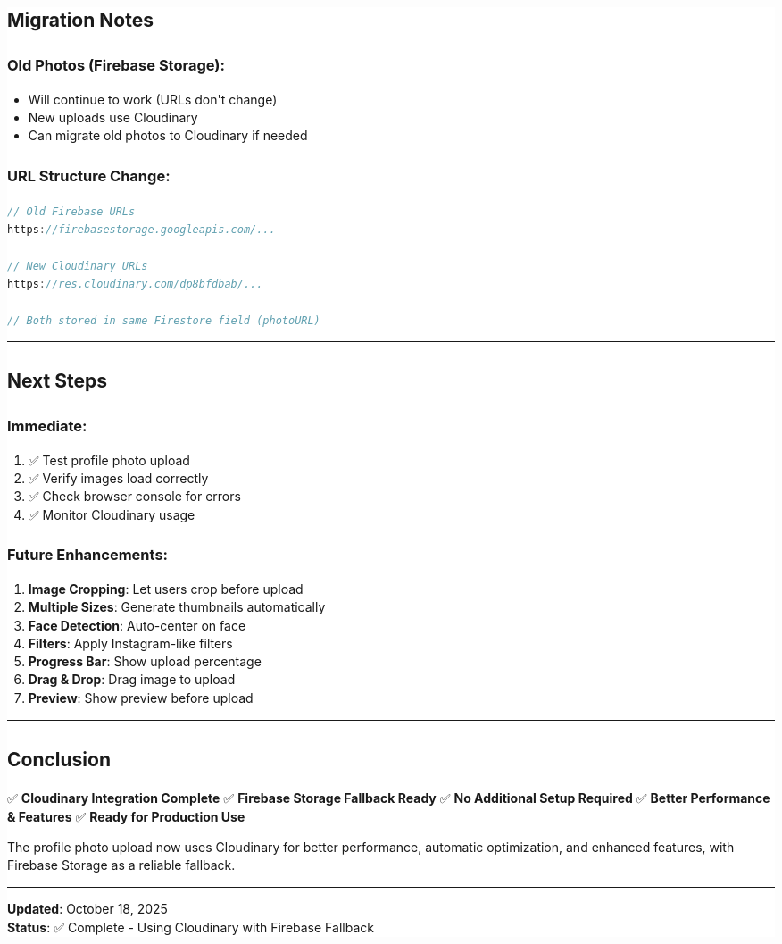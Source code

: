 
## Migration Notes

### Old Photos (Firebase Storage):
- Will continue to work (URLs don't change)
- New uploads use Cloudinary
- Can migrate old photos to Cloudinary if needed

### URL Structure Change:
```javascript
// Old Firebase URLs
https://firebasestorage.googleapis.com/...

// New Cloudinary URLs
https://res.cloudinary.com/dp8bfdbab/...

// Both stored in same Firestore field (photoURL)
```

---

## Next Steps

### Immediate:
1. ✅ Test profile photo upload
2. ✅ Verify images load correctly
3. ✅ Check browser console for errors
4. ✅ Monitor Cloudinary usage

### Future Enhancements:
1. **Image Cropping**: Let users crop before upload
2. **Multiple Sizes**: Generate thumbnails automatically
3. **Face Detection**: Auto-center on face
4. **Filters**: Apply Instagram-like filters
5. **Progress Bar**: Show upload percentage
6. **Drag & Drop**: Drag image to upload
7. **Preview**: Show preview before upload

---

## Conclusion

✅ **Cloudinary Integration Complete**
✅ **Firebase Storage Fallback Ready**
✅ **No Additional Setup Required**
✅ **Better Performance & Features**
✅ **Ready for Production Use**

The profile photo upload now uses Cloudinary for better performance, automatic optimization, and enhanced features, with Firebase Storage as a reliable fallback.

---

**Updated**: October 18, 2025  
**Status**: ✅ Complete - Using Cloudinary with Firebase Fallback

